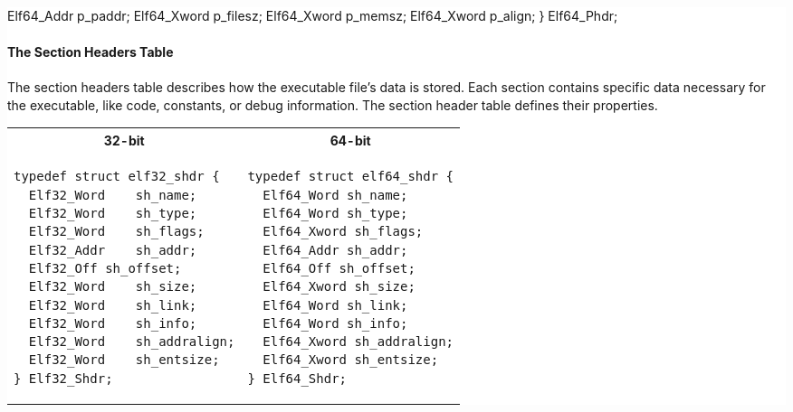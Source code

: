   Elf64_Addr p_paddr;
  Elf64_Xword p_filesz;
  Elf64_Xword p_memsz;
  Elf64_Xword p_align;
} Elf64_Phdr;
</pre>
</td>
</tr>
</table>

#### The Section Headers Table
The section headers table describes how the executable file’s data is stored. Each section contains specific data necessary for the executable, like code, constants, or debug information. The section header table defines their properties.

<table>
<tr>
<th>32-bit</th>
<th>64-bit</th>
</tr>
<tr>
<td>
<pre>
typedef struct elf32_shdr {
  Elf32_Word	sh_name;
  Elf32_Word	sh_type;
  Elf32_Word	sh_flags;
  Elf32_Addr	sh_addr;
  Elf32_Off	sh_offset;
  Elf32_Word	sh_size;
  Elf32_Word	sh_link;
  Elf32_Word	sh_info;
  Elf32_Word	sh_addralign;
  Elf32_Word	sh_entsize;
} Elf32_Shdr;
</pre>
</td>
<td>
<pre>
typedef struct elf64_shdr {
  Elf64_Word sh_name;
  Elf64_Word sh_type;
  Elf64_Xword sh_flags;
  Elf64_Addr sh_addr;
  Elf64_Off sh_offset;
  Elf64_Xword sh_size;
  Elf64_Word sh_link;
  Elf64_Word sh_info;
  Elf64_Xword sh_addralign;
  Elf64_Xword sh_entsize;
} Elf64_Shdr;
</pre>
</td>
</tr>
</table>
